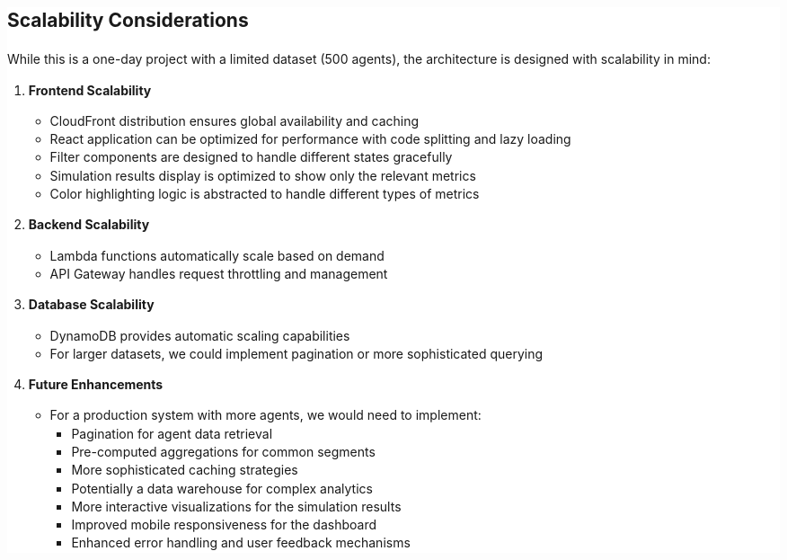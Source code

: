 ## Scalability Considerations

While this is a one-day project with a limited dataset (500 agents), the architecture is designed with scalability in mind:

1. **Frontend Scalability**
   - CloudFront distribution ensures global availability and caching
   - React application can be optimized for performance with code splitting and lazy loading
   - Filter components are designed to handle different states gracefully
   - Simulation results display is optimized to show only the relevant metrics
   - Color highlighting logic is abstracted to handle different types of metrics

2. **Backend Scalability**
   - Lambda functions automatically scale based on demand
   - API Gateway handles request throttling and management

3. **Database Scalability**
   - DynamoDB provides automatic scaling capabilities
   - For larger datasets, we could implement pagination or more sophisticated querying

4. **Future Enhancements**
   - For a production system with more agents, we would need to implement:
     - Pagination for agent data retrieval
     - Pre-computed aggregations for common segments
     - More sophisticated caching strategies
     - Potentially a data warehouse for complex analytics
     - More interactive visualizations for the simulation results
     - Improved mobile responsiveness for the dashboard
     - Enhanced error handling and user feedback mechanisms
